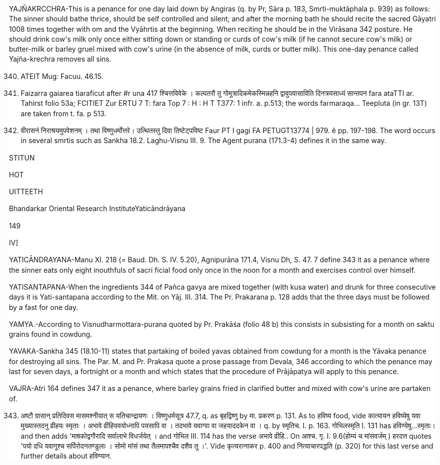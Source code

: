 YAJŇAKRCCHRA-This is a penance for one day laid down by Angiras (q. by Pr, Sāra p. 183, Smrti-muktāphala p. 939) as follows: The sinner should bathe thrice, should be self controlled and silent; and after the morning bath he should recite the sacred Gāyatri 1008 times together with om and the Vyāhrtis at the beginning. When reciting he should be in the Virāsana 342 posture. He should drink cow's milk only once either sitting down or standing or curds of cow's milk (if he cannot secure cow's milk) or butter-milk or barley gruel mixed with cow's urine (in the absence of milk, curds or butter milk). This one-day penance called Yajña-krechra removes all sins.

340. ATEIT Mug: Facuu. 46.15.

341. Faizarra gaiarea tiaraficut after #r una 417 श्चित्तविवेके । कल्पतरौ तु गोमूत्रादिकमेकस्मिन्नहनि द्वावुपवासाविति दिनत्रयसाध्यं सान्तपन fara ataTTI ar. Tahirst folio 53a; FCITIET Zur ERTU 7 T: fara Top 7 : H : H T T377: 1 infr. a. p.513; the words farmaraqa... Teepluta (in gr. 13T) are taken from t. fa. p 513.

342. वीरासनं निराश्रयमुपवेशनम् । तथा विष्णुधर्मोत्तरे। उत्थितस्तु दिवा तिष्टेट्पविष्ट Faur PT I gagi FA PETUGT13774 | 979. ê pp. 197-198. The word occurs in several smrtis such as Sankha 18.2. Laghu-Visnu III. 9. The Agent purana (171.3-4) defines it in the same way.

STITUN

HOT

UITTEETH

Bhandarkar Oriental Research InstituteYaticāndrāyana

149

IV]

YATICĀNDRAYANA-Manu XI. 218 (= Baud. Dh. S. IV. 5.20), Agnipurāna 171.4, Visnu Dh, S. 47. 7 define 343 it as a penance where the sinner eats only eight inouthfuls of sacri ficial food only once in the noon for a month and exercises control over himself.

YATISANTAPANA-When the ingredients 344 of Pañca gavya are mixed together (with kusa water) and drunk for three consecutive days it is Yati-santapana according to the Mit. on Yāj. III. 314. The Pr. Prakarana p. 128 adds that the three days must be followed by a fast for one day.

YAMYA.-According to Visnudharmottara-purana quoted by Pr. Prakāśa (folio 48 b) this consists in subsisting for a month on saktu grains found in cowdung.

YAVAKA-Sankha 345 (18.10-11) states that partaking of boiled yavas obtained from cowdung for a month is the Yāvaka penance for destroying all sins. The Par. M. and Pr. Prakasa quote a prose passage from Devala, 346 according to which the penance may last for seven days, a fortnight or a month and which states that the procedure of Prājāpatya will apply to this penance.

VAJRA-Atri 164 defines 347 it as a penance, where barley grains fried in clarified butter and mixed with cow's urine are partaken of.

343. अष्टौ ग्रासान् प्रतिदिवस मासमश्नीयात् स यतिचान्द्रायणः । विष्णुधर्मसूत्र 47.7, q. as बृहद्विष्णु by मा. प्रकरण p. 131. As to हविष्य food, vide कात्यायन हविष्येषु यवा मुख्यास्तदनु व्रीहयः स्मृताः । अभावे व्रीहियवयोध्नापि पयसापि वा । तदभावे यवाग्वा वा जहयाददकेन वा । q. by स्मृतिच. I. p. 163. गोभिलस्मृति I. 131 has हविण्येषु...स्मृताः। and then adds 'माषकोद्वगौरादि सर्वालाभे विधर्जयेत् । and गोभिल III. 114 has the verse अभावे व्रीहि.. On आश्च. गृ. I. 9.6(होम्यं च मांसवर्जम् ) हरदत्त quotes 'पयो दधि यवागूश्च सर्पिरोदनतण्डुलाः । सोमो मांसं तथा तैलमापश्चैव दशैव तु ।'. Vide कृत्यरत्नाकर p. 400 and नित्याचारपद्धति (p. 320) for this last verse and further details about हविण्यान.
